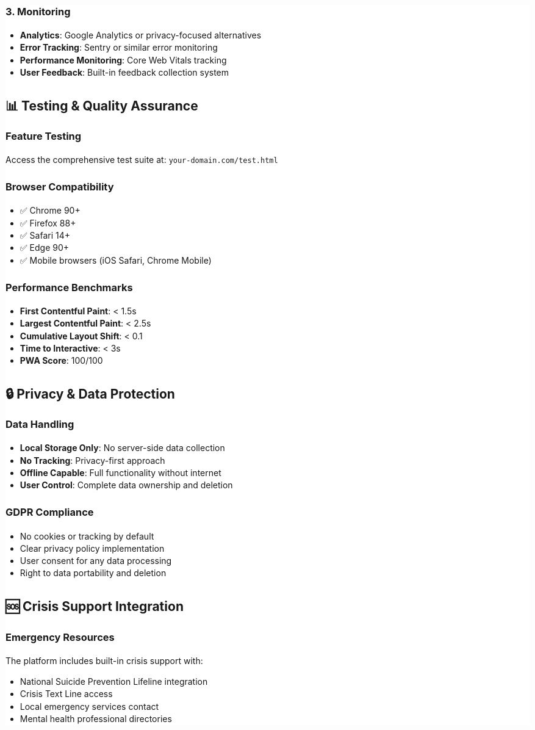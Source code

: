 ### 3. Monitoring
- **Analytics**: Google Analytics or privacy-focused alternatives
- **Error Tracking**: Sentry or similar error monitoring
- **Performance Monitoring**: Core Web Vitals tracking
- **User Feedback**: Built-in feedback collection system

## 📊 Testing & Quality Assurance

### Feature Testing
Access the comprehensive test suite at: `your-domain.com/test.html`

### Browser Compatibility
- ✅ Chrome 90+
- ✅ Firefox 88+
- ✅ Safari 14+
- ✅ Edge 90+
- ✅ Mobile browsers (iOS Safari, Chrome Mobile)

### Performance Benchmarks
- **First Contentful Paint**: < 1.5s
- **Largest Contentful Paint**: < 2.5s
- **Cumulative Layout Shift**: < 0.1
- **Time to Interactive**: < 3s
- **PWA Score**: 100/100

## 🔒 Privacy & Data Protection

### Data Handling
- **Local Storage Only**: No server-side data collection
- **No Tracking**: Privacy-first approach
- **Offline Capable**: Full functionality without internet
- **User Control**: Complete data ownership and deletion

### GDPR Compliance
- No cookies or tracking by default
- Clear privacy policy implementation
- User consent for any data processing
- Right to data portability and deletion

## 🆘 Crisis Support Integration

### Emergency Resources
The platform includes built-in crisis support with:
- National Suicide Prevention Lifeline integration
- Crisis Text Line access
- Local emergency services contact
- Mental health professional directories
